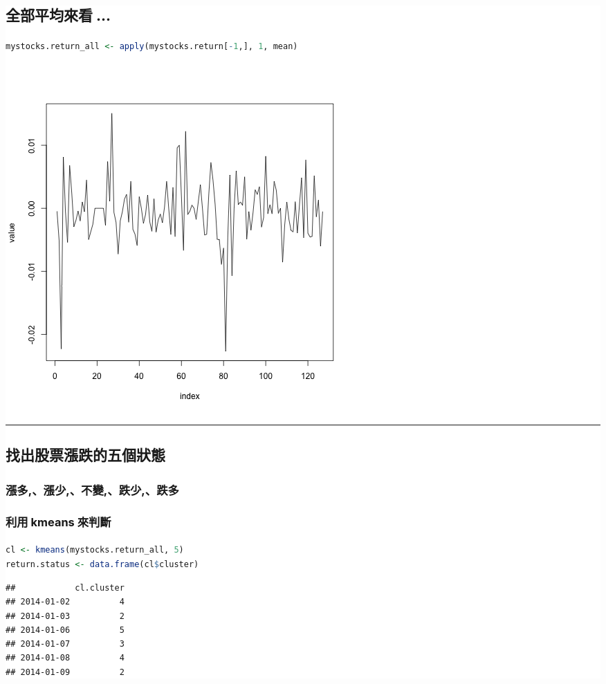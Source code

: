 ## 全部平均來看 ...

```r
mystocks.return_all <- apply(mystocks.return[-1,], 1, mean)
```
![plot of chunk unnamed-chunk-50](assets/fig/unnamed-chunk-50.png) 


---

## 找出股票漲跌的五個狀態

### 漲多,、漲少,、不變,、跌少,、跌多
### 利用 kmeans 來判斷


```r
cl <- kmeans(mystocks.return_all, 5)
return.status <- data.frame(cl$cluster)
```

```
##            cl.cluster
## 2014-01-02          4
## 2014-01-03          2
## 2014-01-06          5
## 2014-01-07          3
## 2014-01-08          4
## 2014-01-09          2
```
